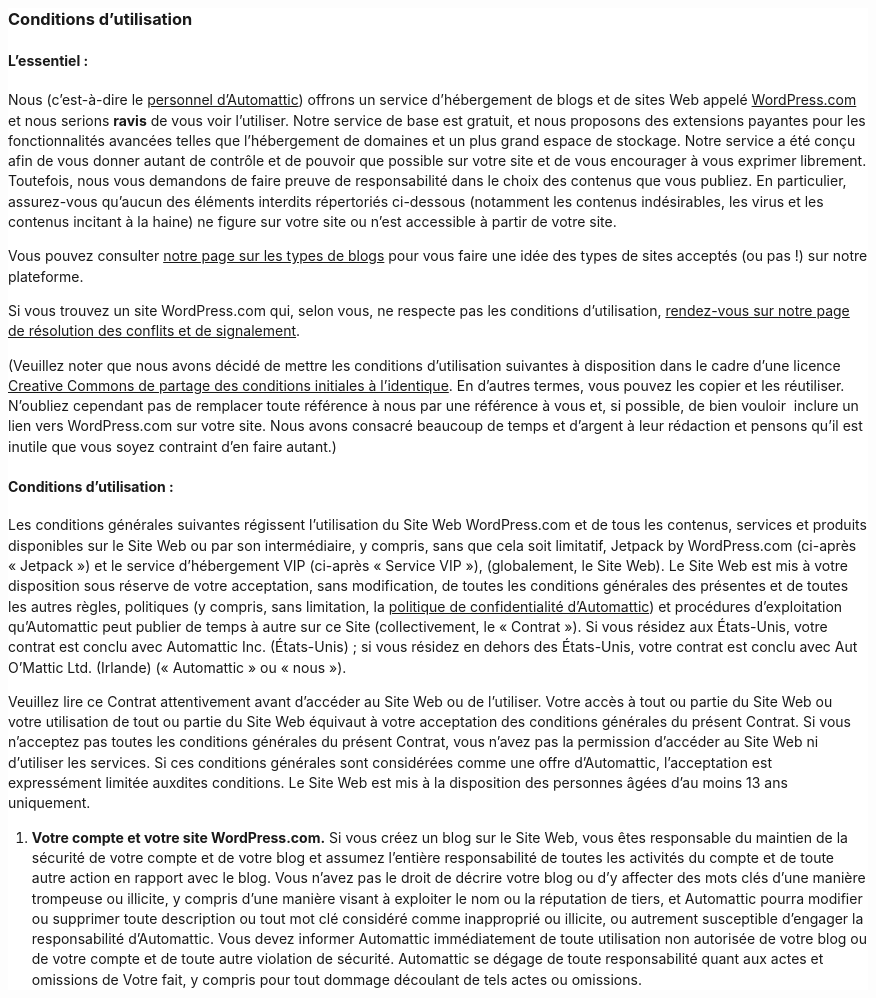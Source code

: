 ### Conditions d’utilisation

#### L’essentiel :

Nous (c’est-à-dire le [personnel d’Automattic](http://automattic.com/about/)) offrons un service d’hébergement de blogs et de sites Web appelé [WordPress.com](https://wordpress.com) et nous serions **ravis** de vous voir l’utiliser. Notre service de base est gratuit, et nous proposons des extensions payantes pour les fonctionnalités avancées telles que l’hébergement de domaines et un plus grand espace de stockage. Notre service a été conçu afin de vous donner autant de contrôle et de pouvoir que possible sur votre site et de vous encourager à vous exprimer librement. Toutefois, nous vous demandons de faire preuve de responsabilité dans le choix des contenus que vous publiez. En particulier, assurez-vous qu’aucun des éléments interdits répertoriés ci-dessous (notamment les contenus indésirables, les virus et les contenus incitant à la haine) ne figure sur votre site ou n’est accessible à partir de votre site.

Vous pouvez consulter [notre page sur les types de blogs](http://wordpress.com/types-of-blogs/) pour vous faire une idée des types de sites acceptés (ou pas !) sur notre plateforme.

Si vous trouvez un site WordPress.com qui, selon vous, ne respecte pas les conditions d’utilisation, [rendez-vous sur notre page de résolution des conflits et de signalement](http://en.support.wordpress.com/disputes/).

(Veuillez noter que nous avons décidé de mettre les conditions d’utilisation suivantes à disposition dans le cadre d’une licence [Creative Commons de partage des conditions initiales à l’identique](http://creativecommons.org/licenses/by-sa/4.0/). En d’autres termes, vous pouvez les copier et les réutiliser. N’oubliez cependant pas de remplacer toute référence à nous par une référence à vous et, si possible, de bien vouloir &nbsp;inclure un lien vers WordPress.com sur votre site. Nous avons consacré beaucoup de temps et d’argent à leur rédaction et pensons qu’il est inutile que vous soyez contraint d’en faire autant.)

#### Conditions d’utilisation :

Les conditions générales suivantes régissent l’utilisation du Site Web WordPress.com et de tous les contenus, services et produits disponibles sur le Site Web ou par son intermédiaire, y compris, sans que cela soit limitatif, Jetpack by WordPress.com (ci-après « Jetpack ») et le service d’hébergement VIP (ci-après « Service VIP »), (globalement, le Site Web). Le Site Web est mis à votre disposition sous réserve de votre acceptation, sans modification, de toutes les conditions générales des présentes et de toutes les autres règles, politiques (y compris, sans limitation, la [politique de confidentialité d’Automattic](http://automattic.com/privacy/)) et procédures d’exploitation qu’Automattic peut publier de temps à autre sur ce Site (collectivement, le « Contrat »). Si vous résidez aux États-Unis, votre contrat est conclu avec Automattic Inc. (États-Unis) ; si vous résidez en dehors des États-Unis, votre contrat est conclu avec Aut O’Mattic Ltd. (Irlande) (« Automattic » ou « nous »).

Veuillez lire ce Contrat attentivement avant d’accéder au Site Web ou de l’utiliser. Votre accès à tout ou partie du Site Web ou votre utilisation de tout ou partie du Site Web équivaut à votre acceptation des conditions générales du présent Contrat. Si vous n’acceptez pas toutes les conditions générales du présent Contrat, vous n’avez pas la permission d’accéder au Site Web ni d’utiliser les services. Si ces conditions générales sont considérées comme une offre d’Automattic, l’acceptation est expressément limitée auxdites conditions. Le Site Web est mis à la disposition des personnes âgées d’au moins 13 ans uniquement.

1.  **Votre compte et votre site WordPress.com.** Si vous créez un blog sur le Site Web, vous êtes responsable du maintien de la sécurité de votre compte et de votre blog et assumez l’entière responsabilité de toutes les activités du compte et de toute autre action en rapport avec le blog. Vous n’avez pas le droit de décrire votre blog ou d’y affecter des mots clés d’une manière trompeuse ou illicite, y compris d’une manière visant à exploiter le nom ou la réputation de tiers, et Automattic pourra modifier ou supprimer toute description ou tout mot clé considéré comme inapproprié ou illicite, ou autrement susceptible d’engager la responsabilité d’Automattic. Vous devez informer Automattic immédiatement de toute utilisation non autorisée de votre blog ou de votre compte et de toute autre violation de sécurité. Automattic se dégage de toute responsabilité quant aux actes et omissions de Votre fait, y compris pour tout dommage découlant de tels actes ou omissions.